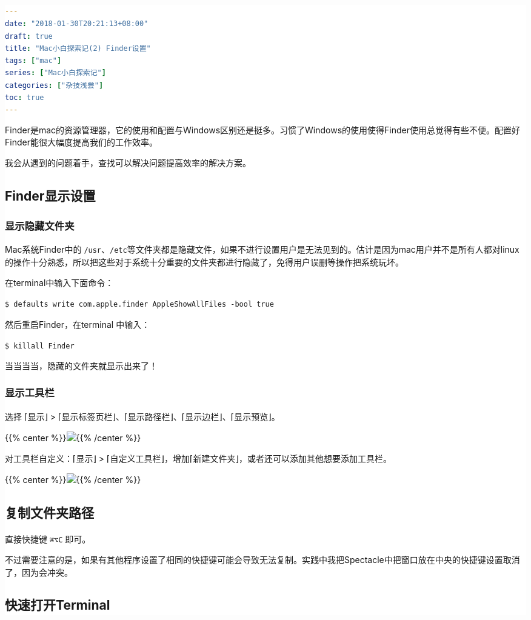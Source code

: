 ```yaml
---
date: "2018-01-30T20:21:13+08:00"
draft: true 
title: "Mac小白探索记(2) Finder设置"
tags: ["mac"]
series: ["Mac小白探索记"]
categories: ["杂技浅尝"]
toc: true
---
```


Finder是mac的资源管理器，它的使用和配置与Windows区别还是挺多。习惯了Windows的使用使得Finder使用总觉得有些不便。配置好Finder能很大幅度提高我们的工作效率。

我会从遇到的问题着手，查找可以解决问题提高效率的解决方案。

## Finder显示设置

### 显示隐藏文件夹

Mac系统Finder中的 `/usr`、`/etc`等文件夹都是隐藏文件，如果不进行设置用户是无法见到的。估计是因为mac用户并不是所有人都对linux的操作十分熟悉，所以把这些对于系统十分重要的文件夹都进行隐藏了，免得用户误删等操作把系统玩坏。

在terminal中输入下面命令：


```shell
$ defaults write com.apple.finder AppleShowAllFiles -bool true
```

然后重启Finder，在terminal 中输入：

```shell
$ killall Finder
```

当当当当，隐藏的文件夹就显示出来了！

### 显示工具栏

选择 ⌈显示⌋ > ⌈显示标签页栏⌋、⌈显示路径栏⌋、⌈显示边栏⌋、⌈显示预览⌋。

{{% center %}}<img name="Finder-view" src="/images/series/Mac小白探索记/2/finder-view.jpg" width='250px'/>{{% /center %}}

对工具栏自定义：⌈显示⌋ > ⌈自定义工具栏⌋，增加⌈新建文件夹⌋，或者还可以添加其他想要添加工具栏。

{{% center %}}<img name="Finder-toolbox" src="/images/series/Mac小白探索记/2/finder-toolbox.jpg"  width='400px'/>{{% /center %}}

## 复制文件夹路径

直接快捷键 `⌘⌥C` 即可。

不过需要注意的是，如果有其他程序设置了相同的快捷键可能会导致无法复制。实践中我把Spectacle中把窗口放在中央的快捷键设置取消了，因为会冲突。

## 快速打开Terminal
